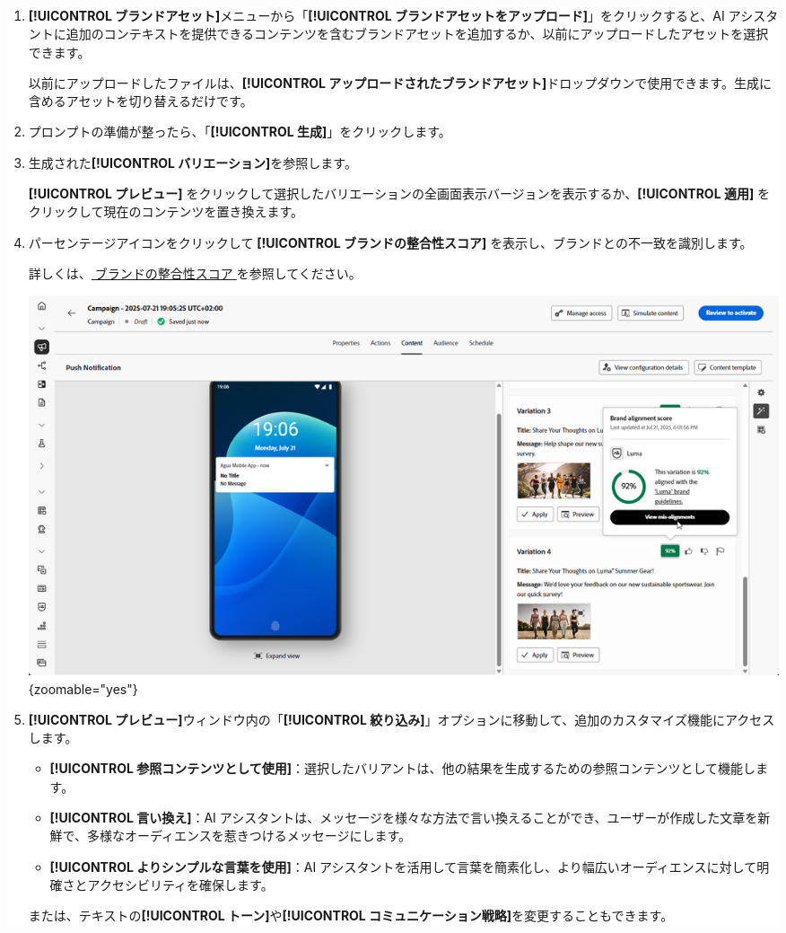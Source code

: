 
1. **[!UICONTROL ブランドアセット]**&#x200B;メニューから「**[!UICONTROL ブランドアセットをアップロード]**」をクリックすると、AI アシスタントに追加のコンテキストを提供できるコンテンツを含むブランドアセットを追加するか、以前にアップロードしたアセットを選択できます。

   以前にアップロードしたファイルは、**[!UICONTROL アップロードされたブランドアセット]**&#x200B;ドロップダウンで使用できます。生成に含めるアセットを切り替えるだけです。

1. プロンプトの準備が整ったら、「**[!UICONTROL 生成]**」をクリックします。

1. 生成された&#x200B;**[!UICONTROL バリエーション]**&#x200B;を参照します。

   **[!UICONTROL プレビュー]** をクリックして選択したバリエーションの全画面表示バージョンを表示するか、**[!UICONTROL 適用]** をクリックして現在のコンテンツを置き換えます。

1. パーセンテージアイコンをクリックして **[!UICONTROL ブランドの整合性スコア]** を表示し、ブランドとの不一致を識別します。

   詳しくは、[ ブランドの整合性スコア ](brands-score.md) を参照してください。

   ![](assets/push-genai-full-4.png){zoomable="yes"}

1. **[!UICONTROL プレビュー]**&#x200B;ウィンドウ内の「**[!UICONTROL 絞り込み]**」オプションに移動して、追加のカスタマイズ機能にアクセスします。

   * **[!UICONTROL 参照コンテンツとして使用]**：選択したバリアントは、他の結果を生成するための参照コンテンツとして機能します。

   * **[!UICONTROL 言い換え]**：AI アシスタントは、メッセージを様々な方法で言い換えることができ、ユーザーが作成した文章を新鮮で、多様なオーディエンスを惹きつけるメッセージにします。

   * **[!UICONTROL よりシンプルな言葉を使用]**：AI アシスタントを活用して言葉を簡素化し、より幅広いオーディエンスに対して明確さとアクセシビリティを確保します。

   または、テキストの&#x200B;**[!UICONTROL トーン]**&#x200B;や&#x200B;**[!UICONTROL コミュニケーション戦略]**&#x200B;を変更することもできます。
